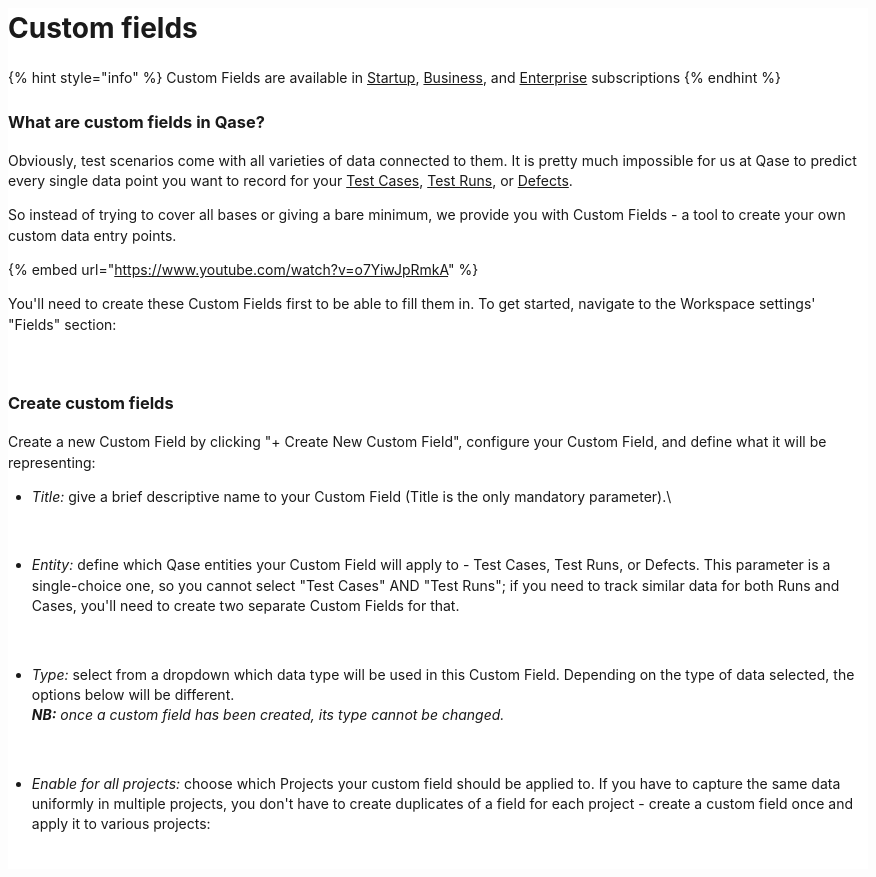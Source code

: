 # Custom fields

{% hint style="info" %}
Custom Fields are available in [Startup](../subscriptions/startup-plan.md), [Business](../subscriptions/business-plan.md), and [Enterprise](../subscriptions/enterprise-plan.md) subscriptions
{% endhint %}

### What are custom fields in Qase?

Obviously, test scenarios come with all varieties of data connected to them. It is pretty much impossible for us at Qase to predict every single data point you want to record for your [Test Cases](https://docs.qase.io/general/get-started-with-the-qase-platform/create-a-test-run), [Test Runs](https://docs.qase.io/general/get-started-with-the-qase-platform/create-a-test-run-1), or [Defects](https://docs.qase.io/general/get-started-with-the-qase-platform/defects).&#x20;

So instead of trying to cover all bases or giving a bare minimum, we provide you with Custom Fields - a tool to create your own custom data entry points.

{% embed url="https://www.youtube.com/watch?v=o7YiwJpRmkA" %}

You'll need to create these Custom Fields first to be able to fill them in. To get started, navigate to the Workspace settings' "Fields" section:

<figure><img src="../../.gitbook/assets/95842.png" alt="" width="375"><figcaption></figcaption></figure>

### Create custom fields

Create a new Custom Field by clicking "+ Create New Custom Field", configure your Custom Field, and define what it will be representing:

* _Title:_ give a brief descriptive name to your Custom Field (Title is the only mandatory parameter).\


<figure><img src="../../.gitbook/assets/33247.png" alt="" width="375"><figcaption></figcaption></figure>

* _Entity:_ define which Qase entities your Custom Field will apply to - Test Cases, Test Runs, or Defects. This parameter is a single-choice one, so you cannot select "Test Cases" AND "Test Runs"; if you need to track similar data for both Runs and Cases, you'll need to create two separate Custom Fields for that.

<figure><img src="../../.gitbook/assets/85821.png" alt="" width="375"><figcaption></figcaption></figure>

* _Type:_ select from a dropdown which data type will be used in this Custom Field. Depending on the type of data selected, the options below will be different.\
  **​**_**NB:** once a custom field has been created, its type cannot be changed._

<figure><img src="../../.gitbook/assets/297.png" alt="" width="373"><figcaption></figcaption></figure>

* _Enable for all projects:_ choose which Projects your custom field should be applied to. If you have to capture the same data uniformly in multiple projects, you don't have to create duplicates of a field for each project - create a custom field once and apply it to various projects:

<figure><img src="../../.gitbook/assets/3158.png" alt="" width="374"><figcaption></figcaption></figure>
